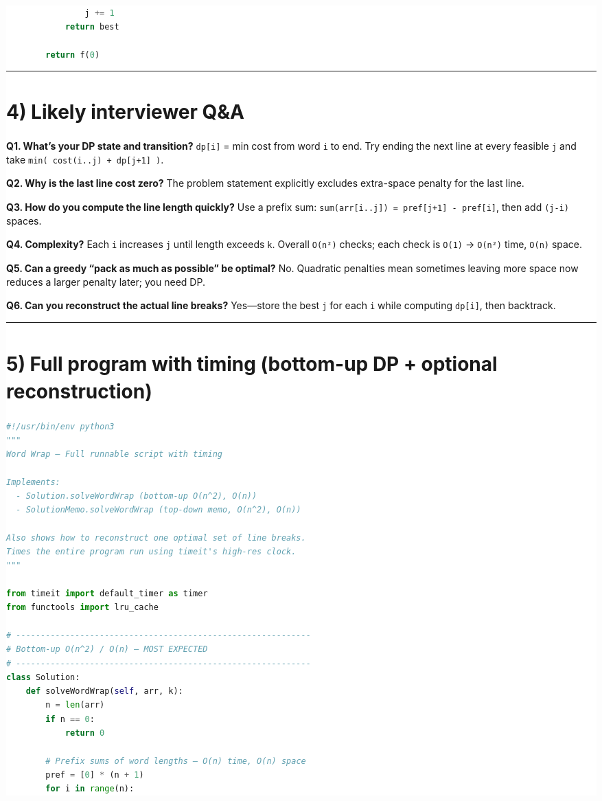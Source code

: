 ```python
                j += 1
            return best

        return f(0)
```

---

# 4) Likely interviewer Q&A

**Q1. What’s your DP state and transition?**
`dp[i]` = min cost from word `i` to end. Try ending the next line at every feasible `j` and take `min( cost(i..j) + dp[j+1] )`.

**Q2. Why is the last line cost zero?**
The problem statement explicitly excludes extra-space penalty for the last line.

**Q3. How do you compute the line length quickly?**
Use a prefix sum: `sum(arr[i..j]) = pref[j+1] - pref[i]`, then add `(j-i)` spaces.

**Q4. Complexity?**
Each `i` increases `j` until length exceeds `k`. Overall `O(n²)` checks; each check is `O(1)` → `O(n²)` time, `O(n)` space.

**Q5. Can a greedy “pack as much as possible” be optimal?**
No. Quadratic penalties mean sometimes leaving more space now reduces a larger penalty later; you need DP.

**Q6. Can you reconstruct the actual line breaks?**
Yes—store the best `j` for each `i` while computing `dp[i]`, then backtrack.

---

# 5) Full program with timing (bottom-up DP + optional reconstruction)

```python
#!/usr/bin/env python3
"""
Word Wrap — Full runnable script with timing

Implements:
  - Solution.solveWordWrap (bottom-up O(n^2), O(n))
  - SolutionMemo.solveWordWrap (top-down memo, O(n^2), O(n))

Also shows how to reconstruct one optimal set of line breaks.
Times the entire program run using timeit's high-res clock.
"""

from timeit import default_timer as timer
from functools import lru_cache

# ------------------------------------------------------------
# Bottom-up O(n^2) / O(n) — MOST EXPECTED
# ------------------------------------------------------------
class Solution:
    def solveWordWrap(self, arr, k):
        n = len(arr)
        if n == 0:
            return 0

        # Prefix sums of word lengths — O(n) time, O(n) space
        pref = [0] * (n + 1)
        for i in range(n):
```